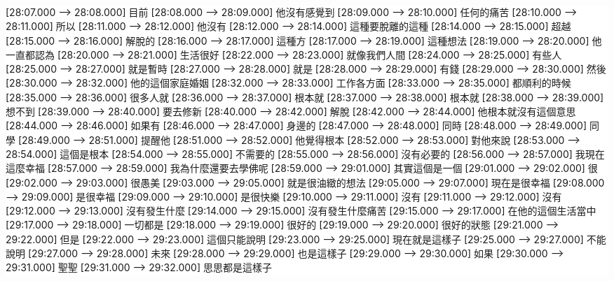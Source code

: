 [28:07.000 --> 28:08.000] 目前
[28:08.000 --> 28:09.000] 他沒有感覺到
[28:09.000 --> 28:10.000] 任何的痛苦
[28:10.000 --> 28:11.000] 所以
[28:11.000 --> 28:12.000] 他沒有
[28:12.000 --> 28:14.000] 這種要脫離的這種
[28:14.000 --> 28:15.000] 超越
[28:15.000 --> 28:16.000] 解脫的
[28:16.000 --> 28:17.000] 這種方
[28:17.000 --> 28:19.000] 這種想法
[28:19.000 --> 28:20.000] 他一直都認為
[28:20.000 --> 28:21.000] 生活很好
[28:22.000 --> 28:23.000] 就像我們人間
[28:24.000 --> 28:25.000] 有些人
[28:25.000 --> 28:27.000] 就是暫時
[28:27.000 --> 28:28.000] 就是
[28:28.000 --> 28:29.000] 有錢
[28:29.000 --> 28:30.000] 然後
[28:30.000 --> 28:32.000] 他的這個家庭婚姻
[28:32.000 --> 28:33.000] 工作各方面
[28:33.000 --> 28:35.000] 都順利的時候
[28:35.000 --> 28:36.000] 很多人就
[28:36.000 --> 28:37.000] 根本就
[28:37.000 --> 28:38.000] 根本就
[28:38.000 --> 28:39.000] 想不到
[28:39.000 --> 28:40.000] 要去修新
[28:40.000 --> 28:42.000] 解脫
[28:42.000 --> 28:44.000] 他根本就沒有這個意思
[28:44.000 --> 28:46.000] 如果有
[28:46.000 --> 28:47.000] 身邊的
[28:47.000 --> 28:48.000] 同時
[28:48.000 --> 28:49.000] 同學
[28:49.000 --> 28:51.000] 提醒他
[28:51.000 --> 28:52.000] 他覺得根本
[28:52.000 --> 28:53.000] 對他來說
[28:53.000 --> 28:54.000] 這個是根本
[28:54.000 --> 28:55.000] 不需要的
[28:55.000 --> 28:56.000] 沒有必要的
[28:56.000 --> 28:57.000] 我現在這麼幸福
[28:57.000 --> 28:59.000] 我為什麼還要去學佛呢
[28:59.000 --> 29:01.000] 其實這個是一個
[29:01.000 --> 29:02.000] 很
[29:02.000 --> 29:03.000] 很愚美
[29:03.000 --> 29:05.000] 就是很油緻的想法
[29:05.000 --> 29:07.000] 現在是很幸福
[29:08.000 --> 29:09.000] 是很幸福
[29:09.000 --> 29:10.000] 是很快樂
[29:10.000 --> 29:11.000] 沒有
[29:11.000 --> 29:12.000] 沒有
[29:12.000 --> 29:13.000] 沒有發生什麼
[29:14.000 --> 29:15.000] 沒有發生什麼痛苦
[29:15.000 --> 29:17.000] 在他的這個生活當中
[29:17.000 --> 29:18.000] 一切都是
[29:18.000 --> 29:19.000] 很好的
[29:19.000 --> 29:20.000] 很好的狀態
[29:21.000 --> 29:22.000] 但是
[29:22.000 --> 29:23.000] 這個只能說明
[29:23.000 --> 29:25.000] 現在就是這樣子
[29:25.000 --> 29:27.000] 不能說明
[29:27.000 --> 29:28.000] 未來
[29:28.000 --> 29:29.000] 也是這樣子
[29:29.000 --> 29:30.000] 如果
[29:30.000 --> 29:31.000] 聖聖
[29:31.000 --> 29:32.000] 思思都是這樣子